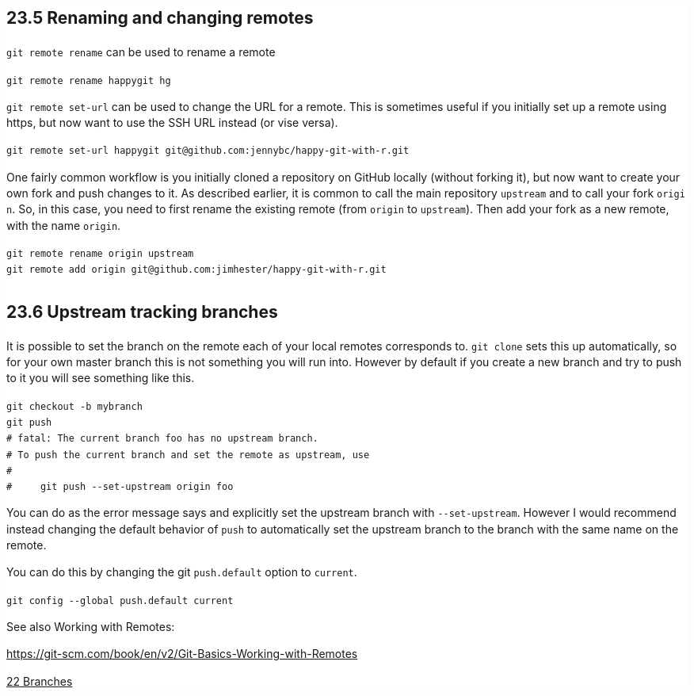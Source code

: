 <span class="header-section-number">23.5</span> Renaming and changing remotes<a href="git-remotes.html#renaming-and-changing-remotes" class="anchor"><em></em></a>
------------------------------------------------------------------------------------------------------------------------------------------------------------------

`git remote rename` can be used to rename a remote

    git remote rename happygit hg

`git remote set-url` can be used to change the URL for a remote. This is sometimes useful if you initially set up a remote using https, but now want to use the SSH URL instead (or vise versa).

    git remote set-url happygit git@github.com:jennybc/happy-git-with-r.git

One fairly common workflow is you initially cloned a repository on GitHub locally (without forking it), but now want to create your own fork and push changes to it. As described earlier, it is common to call the main repository `upstream` and to call your fork `origin`. So, in this case, you need to first rename the existing remote (from `origin` to `upstream`). Then add your fork as a new remote, with the name `origin`.

    git remote rename origin upstream
    git remote add origin git@github.com:jimhester/happy-git-with-r.git

<span class="header-section-number">23.6</span> Upstream tracking branches<a href="git-remotes.html#upstream-tracking-branches" class="anchor"><em></em></a>
------------------------------------------------------------------------------------------------------------------------------------------------------------

It is possible to set the branch on the remote each of your local remotes corresponds to. `git clone` sets this up automatically, so for your own master branch this is not something you will run into. However by default if you create a new branch and try to push to it you will see something like this.

    git checkout -b mybranch
    git push
    # fatal: The current branch foo has no upstream branch.
    # To push the current branch and set the remote as upstream, use
    #
    #     git push --set-upstream origin foo

You can do as the error message says and explicitly set the upstream branch with `--set-upstream`. However I would recommend instead changing the default behavior of `push` to automatically set the upstream branch to the branch with the same name on the remote.

You can do this by changing the git `push.default` option to `current`.

    git config --global push.default current

See also Working with Remotes:

<a href="https://git-scm.com/book/en/v2/Git-Basics-Working-with-Remotes" class="uri">https://git-scm.com/book/en/v2/Git-Basics-Working-with-Remotes</a>

[<span class="header-section-number">22</span> Branches](git-branches.html)
